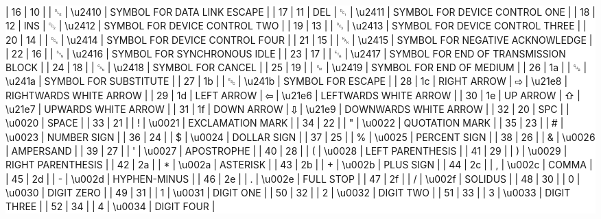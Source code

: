 |        16 |        10 |                   | ␐                  |            \u2410 | SYMBOL FOR DATA LINK ESCAPE              |
|        17 |        11 | DEL               | ␑                  |            \u2411 | SYMBOL FOR DEVICE CONTROL ONE            |
|        18 |        12 | INS               | ␒                  |            \u2412 | SYMBOL FOR DEVICE CONTROL TWO            |
|        19 |        13 |                   | ␓                  |            \u2413 | SYMBOL FOR DEVICE CONTROL THREE          |
|        20 |        14 |                   | ␔                  |            \u2414 | SYMBOL FOR DEVICE CONTROL FOUR           |
|        21 |        15 |                   | ␕                  |            \u2415 | SYMBOL FOR NEGATIVE ACKNOWLEDGE          |
|        22 |        16 |                   | ␖                  |            \u2416 | SYMBOL FOR SYNCHRONOUS IDLE              |
|        23 |        17 |                   | ␗                  |            \u2417 | SYMBOL FOR END OF TRANSMISSION BLOCK     |
|        24 |        18 |                   | ␘                  |            \u2418 | SYMBOL FOR CANCEL                        |
|        25 |        19 |                   | ␙                  |            \u2419 | SYMBOL FOR END OF MEDIUM                 |
|        26 |        1a |                   | ␚                  |            \u241a | SYMBOL FOR SUBSTITUTE                    |
|        27 |        1b |                   | ␛                  |            \u241b | SYMBOL FOR ESCAPE                        |
|        28 |        1c | RIGHT ARROW       | ⇨                  |            \u21e8 | RIGHTWARDS WHITE ARROW                   |
|        29 |        1d | LEFT ARROW        | ⇦                  |            \u21e6 | LEFTWARDS WHITE ARROW                    |
|        30 |        1e | UP ARROW          | ⇧                  |            \u21e7 | UPWARDS WHITE ARROW                      |
|        31 |        1f | DOWN ARROW        | ⇩                  |            \u21e9 | DOWNWARDS WHITE ARROW                    |
|        32 |        20 | SPC               |                    |            \u0020 | SPACE                                    |
|        33 |        21 |                   | !                  |            \u0021 | EXCLAMATION MARK                         |
|        34 |        22 |                   | "                  |            \u0022 | QUOTATION MARK                           |
|        35 |        23 |                   | #                  |            \u0023 | NUMBER SIGN                              |
|        36 |        24 |                   | $                  |            \u0024 | DOLLAR SIGN                              |
|        37 |        25 |                   | %                  |            \u0025 | PERCENT SIGN                             |
|        38 |        26 |                   | &amp;              |            \u0026 | AMPERSAND                                |
|        39 |        27 |                   | '                  |            \u0027 | APOSTROPHE                               |
|        40 |        28 |                   | (                  |            \u0028 | LEFT PARENTHESIS                         |
|        41 |        29 |                   | )                  |            \u0029 | RIGHT PARENTHESIS                        |
|        42 |        2a |                   | *                  |            \u002a | ASTERISK                                 |
|        43 |        2b |                   | +                  |            \u002b | PLUS SIGN                                |
|        44 |        2c |                   | ,                  |            \u002c | COMMA                                    |
|        45 |        2d |                   | -                  |            \u002d | HYPHEN-MINUS                             |
|        46 |        2e |                   | .                  |            \u002e | FULL STOP                                |
|        47 |        2f |                   | /                  |            \u002f | SOLIDUS                                  |
|        48 |        30 |                   | 0                  |            \u0030 | DIGIT ZERO                               |
|        49 |        31 |                   | 1                  |            \u0031 | DIGIT ONE                                |
|        50 |        32 |                   | 2                  |            \u0032 | DIGIT TWO                                |
|        51 |        33 |                   | 3                  |            \u0033 | DIGIT THREE                              |
|        52 |        34 |                   | 4                  |            \u0034 | DIGIT FOUR                               |